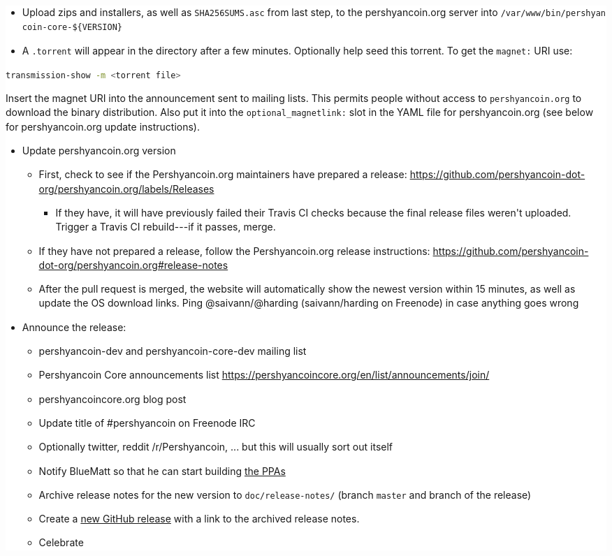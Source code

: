- Upload zips and installers, as well as `SHA256SUMS.asc` from last step, to the pershyancoin.org server
  into `/var/www/bin/pershyancoin-core-${VERSION}`

- A `.torrent` will appear in the directory after a few minutes. Optionally help seed this torrent. To get the `magnet:` URI use:
```bash
transmission-show -m <torrent file>
```
Insert the magnet URI into the announcement sent to mailing lists. This permits
people without access to `pershyancoin.org` to download the binary distribution.
Also put it into the `optional_magnetlink:` slot in the YAML file for
pershyancoin.org (see below for pershyancoin.org update instructions).

- Update pershyancoin.org version

  - First, check to see if the Pershyancoin.org maintainers have prepared a
    release: https://github.com/pershyancoin-dot-org/pershyancoin.org/labels/Releases

      - If they have, it will have previously failed their Travis CI
        checks because the final release files weren't uploaded.
        Trigger a Travis CI rebuild---if it passes, merge.

  - If they have not prepared a release, follow the Pershyancoin.org release
    instructions: https://github.com/pershyancoin-dot-org/pershyancoin.org#release-notes

  - After the pull request is merged, the website will automatically show the newest version within 15 minutes, as well
    as update the OS download links. Ping @saivann/@harding (saivann/harding on Freenode) in case anything goes wrong

- Announce the release:

  - pershyancoin-dev and pershyancoin-core-dev mailing list

  - Pershyancoin Core announcements list https://pershyancoincore.org/en/list/announcements/join/

  - pershyancoincore.org blog post

  - Update title of #pershyancoin on Freenode IRC

  - Optionally twitter, reddit /r/Pershyancoin, ... but this will usually sort out itself

  - Notify BlueMatt so that he can start building [the PPAs](https://launchpad.net/~pershyancoin/+archive/ubuntu/pershyancoin)

  - Archive release notes for the new version to `doc/release-notes/` (branch `master` and branch of the release)

  - Create a [new GitHub release](https://github.com/pershyancoin/pershyancoin/releases/new) with a link to the archived release notes.

  - Celebrate
